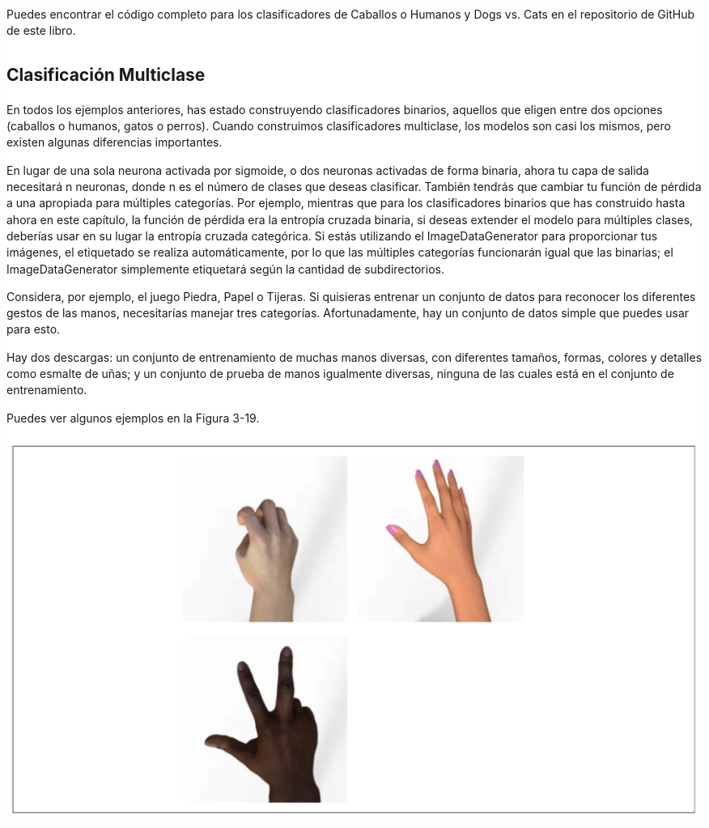 Puedes encontrar el código completo para los clasificadores de Caballos o Humanos y Dogs vs. Cats en el repositorio de GitHub de este libro.

## Clasificación Multiclase
En todos los ejemplos anteriores, has estado construyendo clasificadores binarios, aquellos que eligen entre dos opciones (caballos o humanos, gatos o perros). Cuando construimos clasificadores multiclase, los modelos son casi los mismos, pero existen algunas diferencias importantes.

En lugar de una sola neurona activada por sigmoide, o dos neuronas activadas de forma binaria, ahora tu capa de salida necesitará n neuronas, donde n es el número de clases que deseas clasificar. También tendrás que cambiar tu función de pérdida a una apropiada para múltiples categorías. Por ejemplo, mientras que para los clasificadores binarios que has construido hasta ahora en este capítulo, la función de pérdida era la entropía cruzada binaria, si deseas extender el modelo para múltiples clases, deberías usar en su lugar la entropía cruzada categórica. Si estás utilizando el ImageDataGenerator para proporcionar tus imágenes, el etiquetado se realiza automáticamente, por lo que las múltiples categorías funcionarán igual que las binarias; el ImageDataGenerator simplemente etiquetará según la cantidad de subdirectorios.

Considera, por ejemplo, el juego Piedra, Papel o Tijeras. Si quisieras entrenar un conjunto de datos para reconocer los diferentes gestos de las manos, necesitarías manejar tres categorías. Afortunadamente, hay un conjunto de datos simple que puedes usar para esto.

Hay dos descargas: un conjunto de entrenamiento de muchas manos diversas, con diferentes tamaños, formas, colores y detalles como esmalte de uñas; y un conjunto de prueba de manos igualmente diversas, ninguna de las cuales está en el conjunto de entrenamiento.

Puedes ver algunos ejemplos en la Figura 3-19.

![Figura 3-19. Ejemplos de gestos de Piedra/Papel/Tijeras](./assets/markdown/IA_and_Machine_Learning_for_Coders/img/figure3.19.png)
